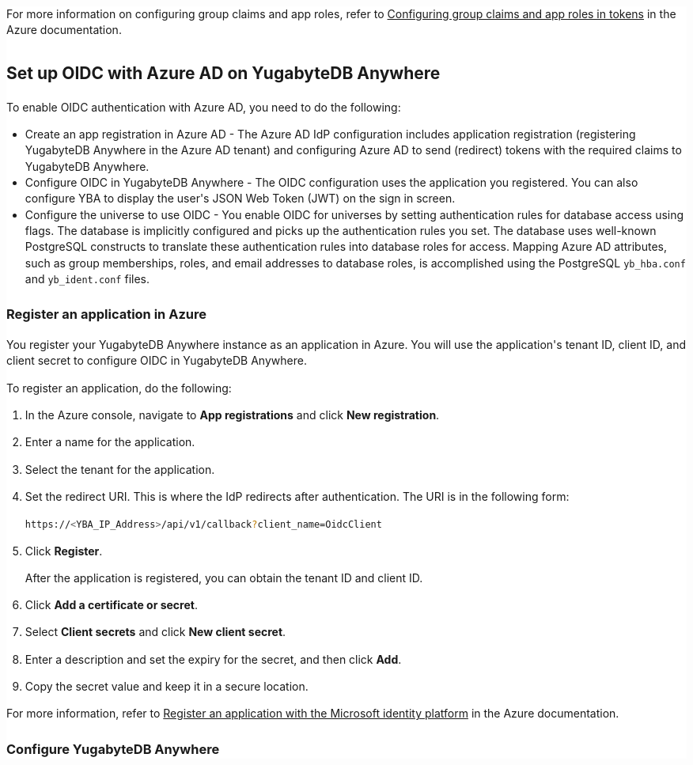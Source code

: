 For more information on configuring group claims and app roles, refer to [Configuring group claims and app roles in tokens](https://learn.microsoft.com/en-us/security/zero-trust/develop/configure-tokens-group-claims-app-roles) in the Azure documentation.

## Set up OIDC with Azure AD on YugabyteDB Anywhere

To enable OIDC authentication with Azure AD, you need to do the following:

- Create an app registration in Azure AD - The Azure AD IdP configuration includes application registration (registering YugabyteDB Anywhere in the Azure AD tenant) and configuring Azure AD to send (redirect) tokens with the required claims to YugabyteDB Anywhere.
- Configure OIDC in YugabyteDB Anywhere - The OIDC configuration uses the application you registered. You can also configure YBA to display the user's JSON Web Token (JWT) on the sign in screen.
- Configure the universe to use OIDC - You enable OIDC for universes by setting authentication rules for database access using flags. The database is implicitly configured and picks up the authentication rules you set. The database uses well-known PostgreSQL constructs to translate these authentication rules into database roles for access. Mapping Azure AD attributes, such as group memberships, roles, and email addresses to database roles, is accomplished using the PostgreSQL `yb_hba.conf` and `yb_ident.conf` files.

### Register an application in Azure

You register your YugabyteDB Anywhere instance as an application in Azure. You will use the application's tenant ID, client ID, and client secret to configure OIDC in YugabyteDB Anywhere.

To register an application, do the following:

1. In the Azure console, navigate to **App registrations** and click **New registration**.

1. Enter a name for the application.

1. Select the tenant for the application.

1. Set the redirect URI. This is where the IdP redirects after authentication. The URI is in the following form:

    ```sh
    https://<YBA_IP_Address>/api/v1/callback?client_name=OidcClient
    ```

1. Click **Register**.

    After the application is registered, you can obtain the tenant ID and client ID.

1. Click **Add a certificate or secret**.

1. Select **Client secrets** and click **New client secret**.

1. Enter a description and set the expiry for the secret, and then click **Add**.

1. Copy the secret value and keep it in a secure location.

For more information, refer to [Register an application with the Microsoft identity platform](https://learn.microsoft.com/en-us/entra/identity-platform/quickstart-register-app) in the Azure documentation.

### Configure YugabyteDB Anywhere
